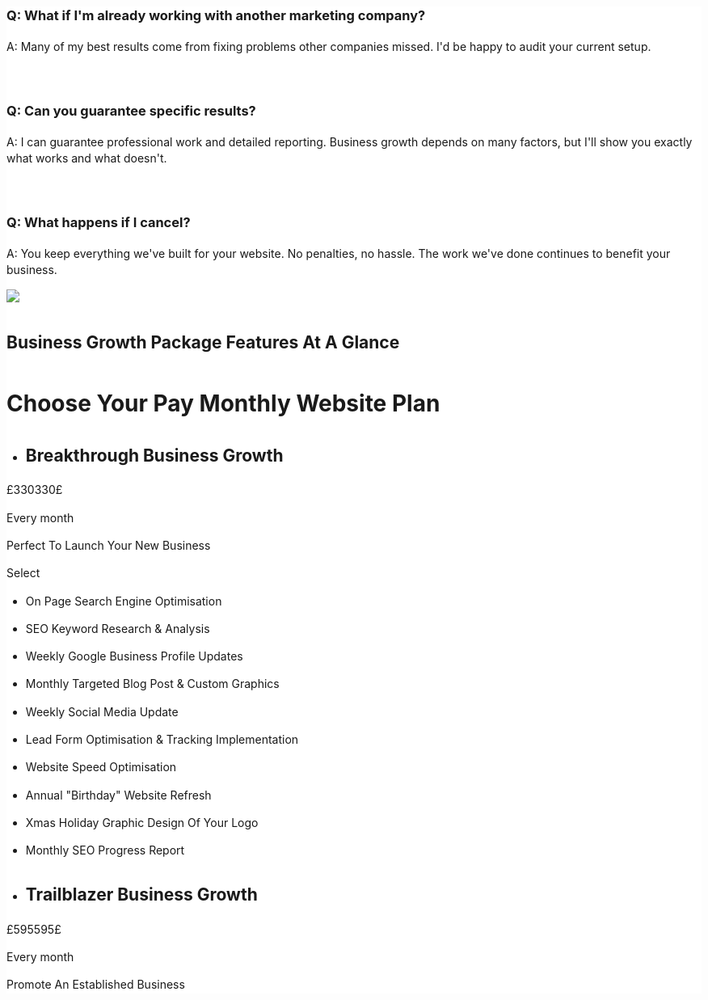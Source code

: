 ### Q: What if I'm already working with another marketing company?

A: Many of my best results come from fixing problems other companies missed. I'd be happy to audit your current setup.

​

### Q: Can you guarantee specific results?

A: I can guarantee professional work and detailed reporting. Business growth depends on many factors, but I'll show you exactly what works and what doesn't.

​

### Q: What happens if I cancel?

A: You keep everything we've built for your website. No penalties, no hassle. The work we've done continues to benefit your business.

![](https://static.wixstatic.com/media/b0d63a_b11be3228bba4c18bfd027d5d69a5be0~mv2.jpg/v1/fill/w_364,h_367,al_c,q_80,usm_0.66_1.00_0.01,enc_avif,quality_auto/b0d63a_b11be3228bba4c18bfd027d5d69a5be0~mv2.jpg)

## Business Growth Package Features At A Glance

# Choose Your Pay Monthly Website Plan

 * ## Breakthrough Business Growth

£330330£

Every month

Perfect To Launch Your New Business

Select

 * On Page Search Engine Optimisation
 * SEO Keyword Research & Analysis
 * Weekly Google Business Profile Updates
 * Monthly Targeted Blog Post & Custom Graphics
 * Weekly Social Media Update
 * Lead Form Optimisation & Tracking Implementation
 * Website Speed Optimisation
 * Annual "Birthday" Website Refresh
 * Xmas Holiday Graphic Design Of Your Logo
 * Monthly SEO Progress Report

 * ## Trailblazer Business Growth

£595595£

Every month

Promote An Established Business
